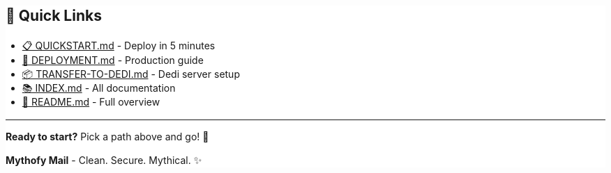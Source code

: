 
## 🔗 Quick Links

- [📋 QUICKSTART.md](QUICKSTART.md) - Deploy in 5 minutes
- [🚀 DEPLOYMENT.md](DEPLOYMENT.md) - Production guide
- [📦 TRANSFER-TO-DEDI.md](TRANSFER-TO-DEDI.md) - Dedi server setup
- [📚 INDEX.md](INDEX.md) - All documentation
- [📖 README.md](README.md) - Full overview

---

**Ready to start?** Pick a path above and go! 🎯

**Mythofy Mail** - Clean. Secure. Mythical. ✨
